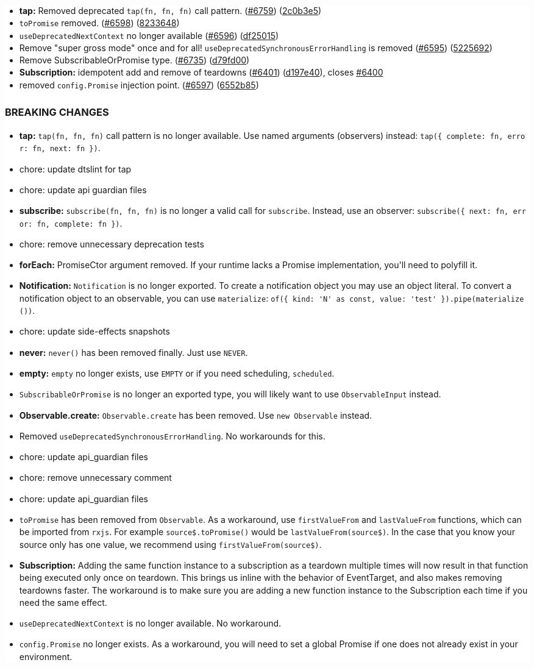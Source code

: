 - **tap:** Removed deprecated `tap(fn, fn, fn)` call pattern. ([#6759](https://github.com/reactivex/rxjs/issues/6759)) ([2c0b3e5](https://github.com/reactivex/rxjs/commit/2c0b3e590e427e355b7c9e4cfb7d2506f5c7c15d))
- `toPromise` removed. ([#6598](https://github.com/reactivex/rxjs/issues/6598)) ([8233648](https://github.com/reactivex/rxjs/commit/82336482154ca446bdc956490c9661ed5fbe4636))
- `useDeprecatedNextContext` no longer available ([#6596](https://github.com/reactivex/rxjs/issues/6596)) ([df25015](https://github.com/reactivex/rxjs/commit/df25015cf3756068d959aa0981b4a8b1c1ca9d8f))
- Remove "super gross mode" once and for all! `useDeprecatedSynchronousErrorHandling` is removed ([#6595](https://github.com/reactivex/rxjs/issues/6595)) ([5225692](https://github.com/reactivex/rxjs/commit/5225692351bb089305d7790e625e49263d753eed))
- Remove SubscribableOrPromise type. ([#6735](https://github.com/reactivex/rxjs/issues/6735)) ([d79fd00](https://github.com/reactivex/rxjs/commit/d79fd000a5babaefaea56c33c593cab3eeb538a1))
- **Subscription:** idempotent add and remove of teardowns ([#6401](https://github.com/reactivex/rxjs/issues/6401)) ([d197e40](https://github.com/reactivex/rxjs/commit/d197e40032ba2ea8defcfba86a209083c8933d8c)), closes [#6400](https://github.com/reactivex/rxjs/issues/6400)
- removed `config.Promise` injection point. ([#6597](https://github.com/reactivex/rxjs/issues/6597)) ([6552b85](https://github.com/reactivex/rxjs/commit/6552b85afb66a76ae61b54efce66ab225347bd30))

### BREAKING CHANGES

- **tap:** `tap(fn, fn, fn)` call pattern is no longer available. Use named arguments (observers) instead: `tap({ complete: fn, error: fn, next: fn })`.

- chore: update dtslint for tap

- chore: update api guardian files
- **subscribe:** `subscribe(fn, fn, fn)` is no longer a valid call for `subscribe`. Instead, use an observer: `subscribe({ next: fn, error: fn, complete: fn })`.

- chore: remove unnecessary deprecation tests
- **forEach:** PromiseCtor argument removed. If your runtime lacks a Promise implementation, you'll need to polyfill it.
- **Notification:** `Notification` is no longer exported. To create a notification object you may use an object literal. To convert a notification object to an observable, you can use `materialize`: `of({ kind: 'N' as const, value: 'test' }).pipe(materialize())`.

- chore: update side-effects snapshots
- **never:** `never()` has been removed finally. Just use `NEVER`.
- **empty:** `empty` no longer exists, use `EMPTY` or if you need scheduling, `scheduled`.
- `SubscribableOrPromise` is no longer an exported type, you will likely want to use `ObservableInput` instead.
- **Observable.create:** `Observable.create` has been removed. Use `new Observable` instead.
- Removed `useDeprecatedSynchronousErrorHandling`. No workarounds for this.

- chore: update api_guardian files

- chore: remove unnecessary comment

- chore: update api_guardian files
- `toPromise` has been removed from `Observable`. As a workaround, use `firstValueFrom` and `lastValueFrom` functions, which can be imported from `rxjs`. For example `source$.toPromise()` would be `lastValueFrom(source$)`. In the case that you know your source only has one value, we recommend using `firstValueFrom(source$)`.
- **Subscription:** Adding the same function instance to a subscription as a teardown multiple times will now result in that function being executed only once on teardown. This brings us inline with the behavior of EventTarget, and also makes removing teardowns faster. The workaround is to make sure you are adding a new function instance to the Subscription each time if you need the same effect.
- `useDeprecatedNextContext` is no longer available. No workaround.
- `config.Promise` no longer exists. As a workaround, you will need to set a global Promise if one does not already exist in your environment.
